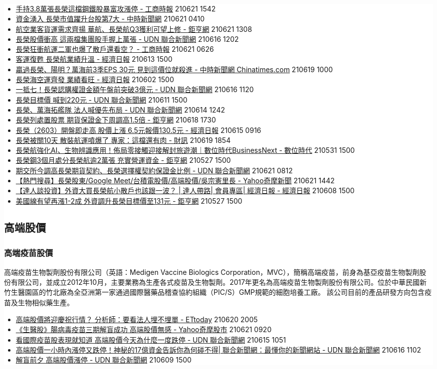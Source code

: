
- [手持3.8萬張長榮這檔鋼鐵股暴富攻漲停 - 工商時報](https://ctee.com.tw/news/stocks/477582.html "手持3.8萬張長榮這檔鋼鐵股暴富攻漲停 - 工商時報") 210621 1542
- [資金湧入 長榮市值躍升台股第7大 - 中時新聞網](https://www.chinatimes.com/newspapers/20210621000375-260110 "資金湧入 長榮市值躍升台股第7大 - 中時新聞網") 210621 0410
- [航空業客貨運需求齊揚 華航、長榮航Q3獲利可望上修 - 鉅亨網](https://m.cnyes.com/news/id/4663447 "航空業客貨運需求齊揚 華航、長榮航Q3獲利可望上修 - 鉅亨網") 210621 1308
- [長榮股價衝高 這兩檔集團股手握上萬張 - UDN 聯合新聞網](https://udn.com/news/story/7251/5535920 "長榮股價衝高 這兩檔集團股手握上萬張 - UDN 聯合新聞網") 210616 1202
- [長榮狂衝航運二軍也爆了散戶還看空？ - 工商時報](https://ctee.com.tw/news/stocks/477321.html "長榮狂衝航運二軍也爆了散戶還看空？ - 工商時報") 210621 0626
- [客運復甦 長榮航業績升溫 - 經濟日報](https://money.udn.com/money/story/5710/5528722 "客運復甦 長榮航業績升溫 - 經濟日報") 210613 1500
- [贏過長榮、陽明？萬海前3季EPS 30元 見到這價位就殺進 - 中時新聞網 Chinatimes.com](https://www.chinatimes.com/realtimenews/20210619000019-260410 "贏過長榮、陽明？萬海前3季EPS 30元 見到這價位就殺進 - 中時新聞網 Chinatimes.com") 210619 1000
- [長榮海空運齊發 業績看旺 - 經濟日報](https://money.udn.com/money/story/5612/5501982 "長榮海空運齊發 業績看旺 - 經濟日報") 210602 1500
- [一抵七！長榮認購權證金額午盤前突破3億元 - UDN 聯合新聞網](https://udn.com/news/story/7251/5535750 "一抵七！長榮認購權證金額午盤前突破3億元 - UDN 聯合新聞網") 210616 1120
- [長榮目標價 喊到220元 - UDN 聯合新聞網](https://udn.com/news/story/7252/5524868 "長榮目標價 喊到220元 - UDN 聯合新聞網") 210611 1500
- [長榮、萬海拓艦隊 法人喊優先布局 - UDN 聯合新聞網](https://udn.com/news/story/7251/5531290 "長榮、萬海拓艦隊 法人喊優先布局 - UDN 聯合新聞網") 210614 1242
- [長榮列處置股票 期貨保證金下周調高1.5倍 - 鉅亨網](https://m.cnyes.com/news/id/4663009 "長榮列處置股票 期貨保證金下周調高1.5倍 - 鉅亨網") 210618 1730
- [長榮（2603）開盤即走高 股價上漲 6.5元報價130.5元 - 經濟日報](https://money.udn.com/money/story/12509/5532696 "長榮（2603）開盤即走高 股價上漲 6.5元報價130.5元 - 經濟日報") 210615 0916
- [長榮被關10天 散裝航運噴爆了 專家：這檔還有肉 - 財訊](https://www.wealth.com.tw/home/articles/32347 "長榮被關10天 散裝航運噴爆了 專家：這檔還有肉 - 財訊") 210619 1854
- [長榮航強化AI、生物辨識應用！佈局零接觸迎接解封旅遊潮｜數位時代BusinessNext - 數位時代](https://www.bnext.com.tw/article/63124/evaair-2021 "長榮航強化AI、生物辨識應用！佈局零接觸迎接解封旅遊潮｜數位時代BusinessNext - 數位時代") 210531 1500
- [長榮鋼3個月處分長榮航逾2萬張 充實營運資金 - 鉅亨網](https://m.cnyes.com/news/id/4652936 "長榮鋼3個月處分長榮航逾2萬張 充實營運資金 - 鉅亨網") 210527 1500
- [期交所今調高長榮期貨契約、長榮選擇權契約保證金比例 - UDN 聯合新聞網](https://udn.com/news/story/7255/5546206 "期交所今調高長榮期貨契約、長榮選擇權契約保證金比例 - UDN 聯合新聞網") 210621 0812
- [【熱門搜尋】長榮股東/Google Meet/台積電股價/高端股價/吳宗憲里長 - Yahoo奇摩新聞](https://tw.news.yahoo.com/%E3%80%90%E7%86%B1%E9%96%80%E6%90%9C%E5%B0%8B%E3%80%91%E9%95%B7%E6%A6%AE%E8%82%A1%E6%9D%B1-google-meet%E5%8F%B0%E7%A9%8D%E9%9B%BB%E8%82%A1%E5%83%B9%E9%AB%98%E7%AB%AF%E8%82%A1%E5%83%B9%E5%90%B3%E5%AE%97%E6%86%B2%E9%87%8C%E9%95%B7-064227336.html "【熱門搜尋】長榮股東/Google Meet/台積電股價/高端股價/吳宗憲里長 - Yahoo奇摩新聞") 210621 1442
- [【達人談投資】外資大買長榮航小散戶也該跟一波？ | 達人帶路| 會員專區| 經濟日報 - 經濟日報](https://money.udn.com/money/story/121853/5516689 "【達人談投資】外資大買長榮航小散戶也該跟一波？ | 達人帶路| 會員專區| 經濟日報 - 經濟日報") 210608 1500
- [美國線有望再漲1-2成 外資調升長榮目標價至131元 - 鉅亨網](https://m.cnyes.com/news/id/4652968 "美國線有望再漲1-2成 外資調升長榮目標價至131元 - 鉅亨網") 210527 1500

## 高端股價

### 高端疫苗股價

高端疫苗生物製劑股份有限公司（英語：Medigen Vaccine Biologics Corporation，MVC），簡稱高端疫苗，前身為基亞疫苗生物製劑股份有限公司，並成立2012年10月，主要業務為生產各式疫苗及生物製劑。2017年更名為高端疫苗生物製劑股份有限公司。位於中華民國新竹生醫園區的竹北廠為全亞洲第一家通過國際醫藥品稽查協約組織（PIC/S）GMP規範的細胞培養工廠。
該公司目前的產品研發方向包含疫苗及生物相似藥生產。
- [高端股價將迎慶祝行情？ 分析師：要看法人埋不埋單 - ETtoday](https://finance.ettoday.net/news/2011533 "高端股價將迎慶祝行情？ 分析師：要看法人埋不埋單 - ETtoday") 210620 2005
- [《生醫股》腸病毒疫苗三期解盲成功 高端股價無感 - Yahoo奇摩股市](https://tw.stock.yahoo.com/news/%E7%94%9F%E9%86%AB%E8%82%A1-%E8%85%B8%E7%97%85%E6%AF%92%E7%96%AB%E8%8B%97%E4%B8%89%E6%9C%9F%E8%A7%A3%E7%9B%B2%E6%88%90%E5%8A%9F-%E9%AB%98%E7%AB%AF%E8%82%A1%E5%83%B9%E7%84%A1%E6%84%9F-012056756.html "《生醫股》腸病毒疫苗三期解盲成功 高端股價無感 - Yahoo奇摩股市") 210621 0920
- [看國際疫苗股表現就知道 高端股價今天為什麼一度跌停 - UDN 聯合新聞網](https://udn.com/news/story/6811/5532928 "看國際疫苗股表現就知道 高端股價今天為什麼一度跌停 - UDN 聯合新聞網") 210615 1051
- [高端股價一小時內漲停又跌停！神秘的17億資金告訴你為何碰不得| 聯合新聞網：最懂你的新聞網站 - UDN 聯合新聞網](https://udn.com/news/story/6839/5535671 "高端股價一小時內漲停又跌停！神秘的17億資金告訴你為何碰不得| 聯合新聞網：最懂你的新聞網站 - UDN 聯合新聞網") 210616 1102
- [解盲前夕 高端股價漲停 - UDN 聯合新聞網](https://udn.com/news/story/7251/5519261 "解盲前夕 高端股價漲停 - UDN 聯合新聞網") 210609 1500